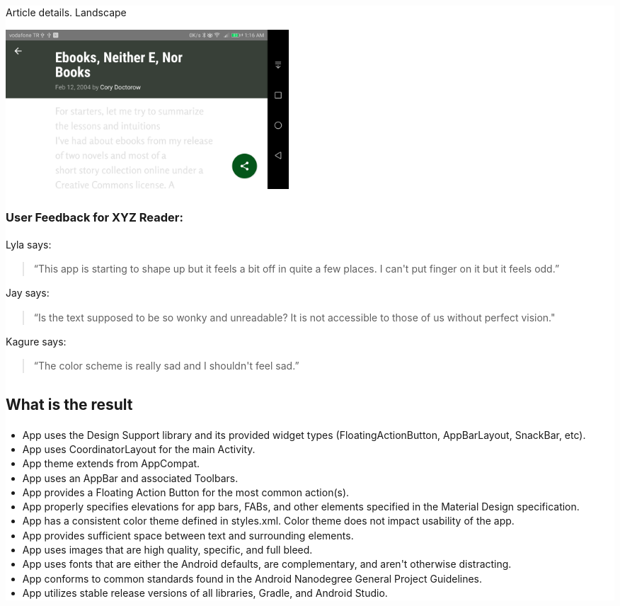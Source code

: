 Article details. Landscape

<img src="https://github.com/Yahhi/udacity-xyz-reader/blob/yahhi_editio/images/old-land-detail.png" width="400" />

### User Feedback for XYZ Reader:
Lyla says:

> “This app is starting to shape up but it feels a bit off in quite a few places. I can't put finger on it but it feels odd.”

Jay says:

> “Is the text supposed to be so wonky and unreadable? It is not accessible to those of us without perfect vision."

Kagure says:

> “The color scheme is really sad and I shouldn't feel sad.”

## What is the result
- App uses the Design Support library and its provided widget types (FloatingActionButton, AppBarLayout, SnackBar, etc).
- App uses CoordinatorLayout for the main Activity.
- App theme extends from AppCompat.
- App uses an AppBar and associated Toolbars.
- App provides a Floating Action Button for the most common action(s).
- App properly specifies elevations for app bars, FABs, and other elements specified in the Material Design specification.
- App has a consistent color theme defined in styles.xml. Color theme does not impact usability of the app.
- App provides sufficient space between text and surrounding elements.
- App uses images that are high quality, specific, and full bleed.
- App uses fonts that are either the Android defaults, are complementary, and aren't otherwise distracting.
- App conforms to common standards found in the Android Nanodegree General Project Guidelines.
- App utilizes stable release versions of all libraries, Gradle, and Android Studio.
